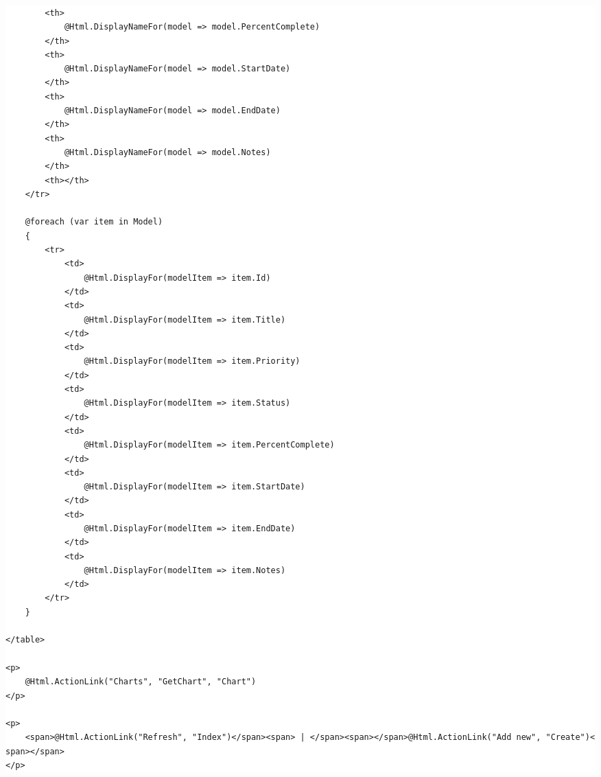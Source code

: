 ```cshtml
        <th>
            @Html.DisplayNameFor(model => model.PercentComplete)
        </th>
        <th>
            @Html.DisplayNameFor(model => model.StartDate)
        </th>
        <th>
            @Html.DisplayNameFor(model => model.EndDate)
        </th>
        <th>
            @Html.DisplayNameFor(model => model.Notes)
        </th>
        <th></th>
    </tr>

    @foreach (var item in Model)
    {
        <tr>
            <td>
                @Html.DisplayFor(modelItem => item.Id)
            </td>
            <td>
                @Html.DisplayFor(modelItem => item.Title)
            </td>
            <td>
                @Html.DisplayFor(modelItem => item.Priority)
            </td>
            <td>
                @Html.DisplayFor(modelItem => item.Status)
            </td>
            <td>
                @Html.DisplayFor(modelItem => item.PercentComplete)
            </td>
            <td>
                @Html.DisplayFor(modelItem => item.StartDate)
            </td>
            <td>
                @Html.DisplayFor(modelItem => item.EndDate)
            </td>
            <td>
                @Html.DisplayFor(modelItem => item.Notes)
            </td>
        </tr>
    }

</table>

<p>
    @Html.ActionLink("Charts", "GetChart", "Chart")
</p>

<p>
    <span>@Html.ActionLink("Refresh", "Index")</span><span> | </span><span></span>@Html.ActionLink("Add new", "Create")<span></span>
</p>

```

